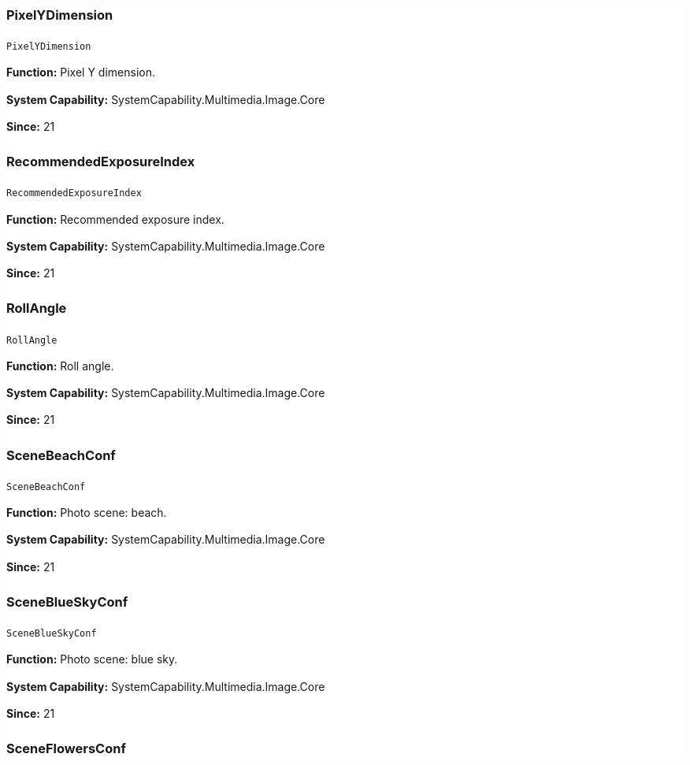### PixelYDimension

```cangjie
PixelYDimension
```

**Function:** Pixel Y dimension.

**System Capability:** SystemCapability.Multimedia.Image.Core

**Since:** 21

### RecommendedExposureIndex

```cangjie
RecommendedExposureIndex
```

**Function:** Recommended exposure index.

**System Capability:** SystemCapability.Multimedia.Image.Core

**Since:** 21

### RollAngle

```cangjie
RollAngle
```

**Function:** Roll angle.

**System Capability:** SystemCapability.Multimedia.Image.Core

**Since:** 21

### SceneBeachConf

```cangjie
SceneBeachConf
```

**Function:** Photo scene: beach.

**System Capability:** SystemCapability.Multimedia.Image.Core

**Since:** 21

### SceneBlueSkyConf

```cangjie
SceneBlueSkyConf
```

**Function:** Photo scene: blue sky.

**System Capability:** SystemCapability.Multimedia.Image.Core

**Since:** 21

### SceneFlowersConf
